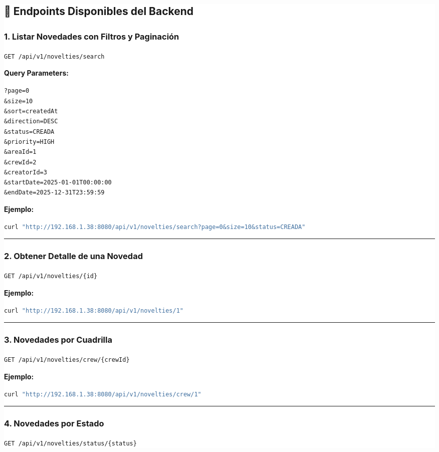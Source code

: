 
## 📡 Endpoints Disponibles del Backend

### 1. **Listar Novedades con Filtros y Paginación**
```http
GET /api/v1/novelties/search
```

**Query Parameters:**
```
?page=0
&size=10
&sort=createdAt
&direction=DESC
&status=CREADA
&priority=HIGH
&areaId=1
&crewId=2
&creatorId=3
&startDate=2025-01-01T00:00:00
&endDate=2025-12-31T23:59:59
```

**Ejemplo:**
```bash
curl "http://192.168.1.38:8080/api/v1/novelties/search?page=0&size=10&status=CREADA"
```

---

### 2. **Obtener Detalle de una Novedad**
```http
GET /api/v1/novelties/{id}
```

**Ejemplo:**
```bash
curl "http://192.168.1.38:8080/api/v1/novelties/1"
```

---

### 3. **Novedades por Cuadrilla**
```http
GET /api/v1/novelties/crew/{crewId}
```

**Ejemplo:**
```bash
curl "http://192.168.1.38:8080/api/v1/novelties/crew/1"
```

---

### 4. **Novedades por Estado**
```http
GET /api/v1/novelties/status/{status}
```
